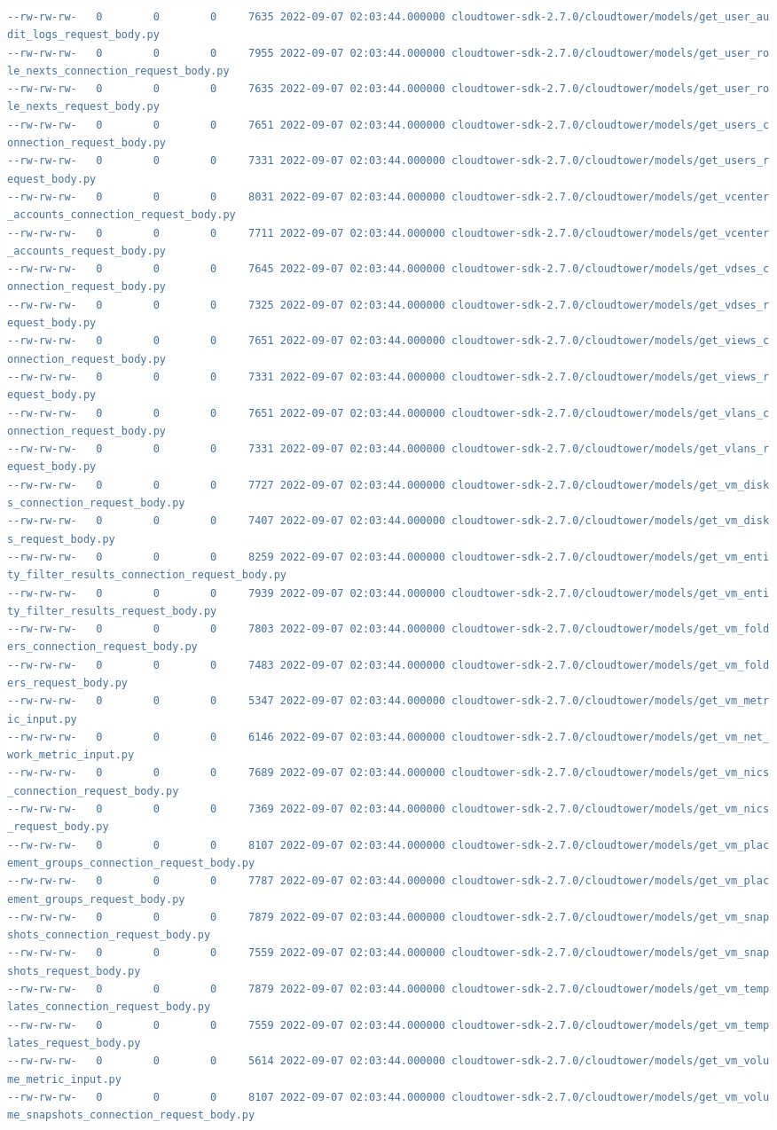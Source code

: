 ```diff
--rw-rw-rw-   0        0        0     7635 2022-09-07 02:03:44.000000 cloudtower-sdk-2.7.0/cloudtower/models/get_user_audit_logs_request_body.py
--rw-rw-rw-   0        0        0     7955 2022-09-07 02:03:44.000000 cloudtower-sdk-2.7.0/cloudtower/models/get_user_role_nexts_connection_request_body.py
--rw-rw-rw-   0        0        0     7635 2022-09-07 02:03:44.000000 cloudtower-sdk-2.7.0/cloudtower/models/get_user_role_nexts_request_body.py
--rw-rw-rw-   0        0        0     7651 2022-09-07 02:03:44.000000 cloudtower-sdk-2.7.0/cloudtower/models/get_users_connection_request_body.py
--rw-rw-rw-   0        0        0     7331 2022-09-07 02:03:44.000000 cloudtower-sdk-2.7.0/cloudtower/models/get_users_request_body.py
--rw-rw-rw-   0        0        0     8031 2022-09-07 02:03:44.000000 cloudtower-sdk-2.7.0/cloudtower/models/get_vcenter_accounts_connection_request_body.py
--rw-rw-rw-   0        0        0     7711 2022-09-07 02:03:44.000000 cloudtower-sdk-2.7.0/cloudtower/models/get_vcenter_accounts_request_body.py
--rw-rw-rw-   0        0        0     7645 2022-09-07 02:03:44.000000 cloudtower-sdk-2.7.0/cloudtower/models/get_vdses_connection_request_body.py
--rw-rw-rw-   0        0        0     7325 2022-09-07 02:03:44.000000 cloudtower-sdk-2.7.0/cloudtower/models/get_vdses_request_body.py
--rw-rw-rw-   0        0        0     7651 2022-09-07 02:03:44.000000 cloudtower-sdk-2.7.0/cloudtower/models/get_views_connection_request_body.py
--rw-rw-rw-   0        0        0     7331 2022-09-07 02:03:44.000000 cloudtower-sdk-2.7.0/cloudtower/models/get_views_request_body.py
--rw-rw-rw-   0        0        0     7651 2022-09-07 02:03:44.000000 cloudtower-sdk-2.7.0/cloudtower/models/get_vlans_connection_request_body.py
--rw-rw-rw-   0        0        0     7331 2022-09-07 02:03:44.000000 cloudtower-sdk-2.7.0/cloudtower/models/get_vlans_request_body.py
--rw-rw-rw-   0        0        0     7727 2022-09-07 02:03:44.000000 cloudtower-sdk-2.7.0/cloudtower/models/get_vm_disks_connection_request_body.py
--rw-rw-rw-   0        0        0     7407 2022-09-07 02:03:44.000000 cloudtower-sdk-2.7.0/cloudtower/models/get_vm_disks_request_body.py
--rw-rw-rw-   0        0        0     8259 2022-09-07 02:03:44.000000 cloudtower-sdk-2.7.0/cloudtower/models/get_vm_entity_filter_results_connection_request_body.py
--rw-rw-rw-   0        0        0     7939 2022-09-07 02:03:44.000000 cloudtower-sdk-2.7.0/cloudtower/models/get_vm_entity_filter_results_request_body.py
--rw-rw-rw-   0        0        0     7803 2022-09-07 02:03:44.000000 cloudtower-sdk-2.7.0/cloudtower/models/get_vm_folders_connection_request_body.py
--rw-rw-rw-   0        0        0     7483 2022-09-07 02:03:44.000000 cloudtower-sdk-2.7.0/cloudtower/models/get_vm_folders_request_body.py
--rw-rw-rw-   0        0        0     5347 2022-09-07 02:03:44.000000 cloudtower-sdk-2.7.0/cloudtower/models/get_vm_metric_input.py
--rw-rw-rw-   0        0        0     6146 2022-09-07 02:03:44.000000 cloudtower-sdk-2.7.0/cloudtower/models/get_vm_net_work_metric_input.py
--rw-rw-rw-   0        0        0     7689 2022-09-07 02:03:44.000000 cloudtower-sdk-2.7.0/cloudtower/models/get_vm_nics_connection_request_body.py
--rw-rw-rw-   0        0        0     7369 2022-09-07 02:03:44.000000 cloudtower-sdk-2.7.0/cloudtower/models/get_vm_nics_request_body.py
--rw-rw-rw-   0        0        0     8107 2022-09-07 02:03:44.000000 cloudtower-sdk-2.7.0/cloudtower/models/get_vm_placement_groups_connection_request_body.py
--rw-rw-rw-   0        0        0     7787 2022-09-07 02:03:44.000000 cloudtower-sdk-2.7.0/cloudtower/models/get_vm_placement_groups_request_body.py
--rw-rw-rw-   0        0        0     7879 2022-09-07 02:03:44.000000 cloudtower-sdk-2.7.0/cloudtower/models/get_vm_snapshots_connection_request_body.py
--rw-rw-rw-   0        0        0     7559 2022-09-07 02:03:44.000000 cloudtower-sdk-2.7.0/cloudtower/models/get_vm_snapshots_request_body.py
--rw-rw-rw-   0        0        0     7879 2022-09-07 02:03:44.000000 cloudtower-sdk-2.7.0/cloudtower/models/get_vm_templates_connection_request_body.py
--rw-rw-rw-   0        0        0     7559 2022-09-07 02:03:44.000000 cloudtower-sdk-2.7.0/cloudtower/models/get_vm_templates_request_body.py
--rw-rw-rw-   0        0        0     5614 2022-09-07 02:03:44.000000 cloudtower-sdk-2.7.0/cloudtower/models/get_vm_volume_metric_input.py
--rw-rw-rw-   0        0        0     8107 2022-09-07 02:03:44.000000 cloudtower-sdk-2.7.0/cloudtower/models/get_vm_volume_snapshots_connection_request_body.py
```
